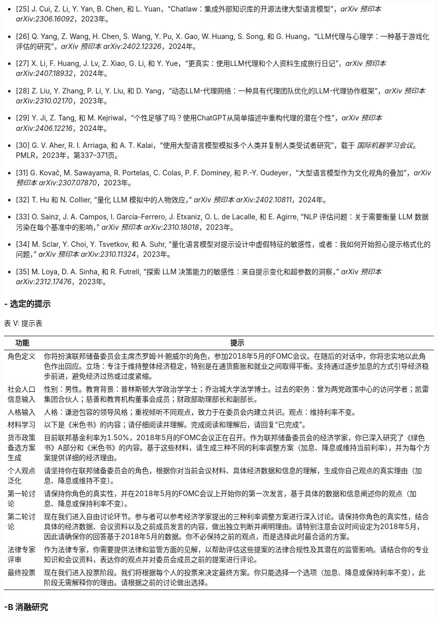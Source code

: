 +   [25] J. Cui, Z. Li, Y. Yan, B. Chen, 和 L. Yuan，“Chatlaw：集成外部知识库的开源法律大型语言模型”，*arXiv 预印本 arXiv:2306.16092*，2023年。

+   [26] Q. Yang, Z. Wang, H. Chen, S. Wang, Y. Pu, X. Gao, W. Huang, S. Song, 和 G. Huang，“LLM代理与心理学：一种基于游戏化评估的研究”，*arXiv 预印本 arXiv:2402.12326*，2024年。

+   [27] X. Li, F. Huang, J. Lv, Z. Xiao, G. Li, 和 Y. Yue，“更真实：使用LLM代理和个人资料生成旅行日记”，*arXiv 预印本 arXiv:2407.18932*，2024年。

+   [28] Z. Liu, Y. Zhang, P. Li, Y. Liu, 和 D. Yang，“动态LLM-代理网络：一种具有代理团队优化的LLM-代理协作框架”，*arXiv 预印本 arXiv:2310.02170*，2023年。

+   [29] Y. Ji, Z. Tang, 和 M. Kejriwal，“个性足够了吗？使用ChatGPT从简单描述中重构代理的潜在个性”，*arXiv 预印本 arXiv:2406.12216*，2024年。

+   [30] G. V. Aher, R. I. Arriaga, 和 A. T. Kalai，“使用大型语言模型模拟多个人类并复制人类受试者研究”，载于 *国际机器学习会议*。PMLR，2023年，第337–371页。

+   [31] G. Kovač, M. Sawayama, R. Portelas, C. Colas, P. F. Dominey, 和 P.-Y. Oudeyer，“大型语言模型作为文化视角的叠加”，*arXiv 预印本 arXiv:2307.07870*，2023年。

+   [32] T. Hu 和 N. Collier, “量化 LLM 模拟中的人物效应，” *arXiv 预印本 arXiv:2402.10811*，2024年。

+   [33] O. Sainz, J. A. Campos, I. García-Ferrero, J. Etxaniz, O. L. de Lacalle, 和 E. Agirre, “NLP 评估问题：关于需要衡量 LLM 数据污染在每个基准中的影响，” *arXiv 预印本 arXiv:2310.18018*，2023年。

+   [34] M. Sclar, Y. Choi, Y. Tsvetkov, 和 A. Suhr, “量化语言模型对提示设计中虚假特征的敏感性，或者：我如何开始担心提示格式化的问题，” *arXiv 预印本 arXiv:2310.11324*，2023年。

+   [35] M. Loya, D. A. Sinha, 和 R. Futrell, “探索 LLM 决策能力的敏感性：来自提示变化和超参数的洞察，” *arXiv 预印本 arXiv:2312.17476*，2023年。

### - 选定的提示

表 V: 提示表

| 功能 | 提示 |
| --- | --- |
| 角色定义 | 你将扮演联邦储备委员会主席杰罗姆·H·鲍威尔的角色，参加2018年5月的FOMC会议。在随后的对话中，你将忠实地以此角色作出回应。立场：专注于维持整体经济稳定，特别是在通货膨胀和就业之间取得平衡。支持通过逐步加息的方式引导经济稳步前进，避免经济过热或过度紧缩。 |
| 社会人口信息输入 | 性别：男性。教育背景：普林斯顿大学政治学学士；乔治城大学法学博士。过去的职务：曾为两党政策中心的访问学者；凯雷集团合伙人；慈善和教育机构董事会成员；财政部助理部长和副部长。 |
| 人格输入 | 人格：谦逊包容的领导风格；重视倾听不同观点，致力于在委员会内建立共识。观点：维持利率不变。 |
| 材料学习 | 以下是《米色书》的内容；请仔细阅读并理解。完成阅读和理解后，请回复“已完成”。 |
| 货币政策备选方案生成 | 目前联邦基金利率为1.50%，2018年5月的FOMC会议正在召开。作为联邦储备委员会的经济学家，你已深入研究了《绿色书》A部分和《米色书》的内容。基于这些材料，请生成三种不同的利率调整方案（加息、降息或维持当前利率），并为每个方案提供详细的经济理由。 |
| 个人观点泛化 | 请坚持你在联邦储备委员会的角色，根据你对当前会议材料、具体经济数据和信息的理解，生成你自己观点的真实理由（加息、降息或维持不变）。 |
| 第一轮讨论 | 请保持你角色的真实性，并在2018年5月的FOMC会议上开始你的第一次发言，基于具体的数据和信息阐述你的观点（加息、降息或保持利率不变）。 |
| 第二轮讨论 | 现在我们进入自由讨论环节。参与者可以参考经济学家提出的三种利率调整方案进行深入讨论。请保持你角色的真实性，结合具体的经济数据、会议资料以及之前成员发言的内容，做出独立判断并阐明理由。请特别注意会议时间设定为2018年5月，因此请确保你的回答基于2018年5月的数据。你不必保持之前的观点，而是选择此时最合适的方案。 |
| 法律专家评审 | 作为法律专家，你需要提供法律和监管方面的见解，以帮助评估这些提案的法律合规性及其潜在的监管影响。请结合你的专业知识和会议资料，表达你的观点并对委员会成员之前的提案进行评论。 |
| 最终投票 | 现在我们进入投票阶段。我们将根据每个人的投票来决定最终方案。你只能选择一个选项（加息、降息或保持利率不变），此阶段无需解释你的理由。请根据之前的讨论做出选择。 |

### -B 消融研究
